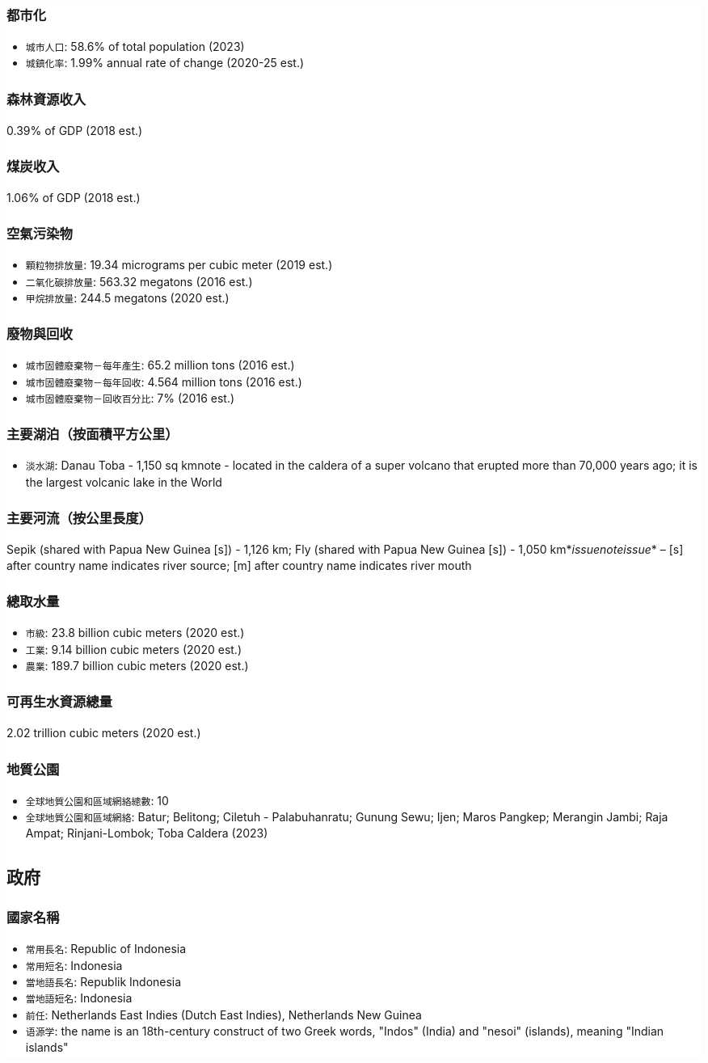 ### 都市化
- `城市人口`: 58.6% of total population (2023)
- `城鎮化率`: 1.99% annual rate of change (2020-25 est.)

### 森林資源收入
0.39% of GDP (2018 est.)

### 煤炭收入
1.06% of GDP (2018 est.)

### 空氣污染物
- `顆粒物排放量`: 19.34 micrograms per cubic meter (2019 est.)
- `二氧化碳排放量`: 563.32 megatons (2016 est.)
- `甲烷排放量`: 244.5 megatons (2020 est.)

### 廢物與回收
- `城市固體廢棄物－每年產生`: 65.2 million tons (2016 est.)
- `城市固體廢棄物－每年回收`: 4.564 million tons (2016 est.)
- `城市固體廢棄物－回收百分比`: 7% (2016 est.)

### 主要湖泊（按面積平方公里）
- `淡水湖`: Danau Toba - 1,150 sq kmnote - located in the caldera of a super volcano that erupted more than 70,000 years ago; it is the largest volcanic lake in the World

### 主要河流（按公里長度）
Sepik (shared with Papua New Guinea [s]) - 1,126 km; Fly (shared with Papua New Guinea [s]) - 1,050 km*_issue_*note*_issue_* – [s] after country name indicates river source; [m] after country name indicates river mouth

### 總取水量
- `市級`: 23.8 billion cubic meters (2020 est.)
- `工業`: 9.14 billion cubic meters (2020 est.)
- `農業`: 189.7 billion cubic meters (2020 est.)

### 可再生水資源總量
2.02 trillion cubic meters (2020 est.)

### 地質公園
- `全球地質公園和區域網絡總數`: 10
- `全球地質公園和區域網絡`: Batur; Belitong; Ciletuh - Palabuhanratu; Gunung Sewu; Ijen; Maros Pangkep; Merangin Jambi; Raja Ampat; Rinjani-Lombok; Toba Caldera (2023)

## 政府

### 國家名稱
- `常用長名`: Republic of Indonesia
- `常用短名`: Indonesia
- `當地語長名`: Republik Indonesia
- `當地語短名`: Indonesia
- `前任`: Netherlands East Indies (Dutch East Indies), Netherlands New Guinea
- `语源学`: the name is an 18th-century construct of two Greek words, "Indos" (India) and "nesoi" (islands), meaning "Indian islands"
